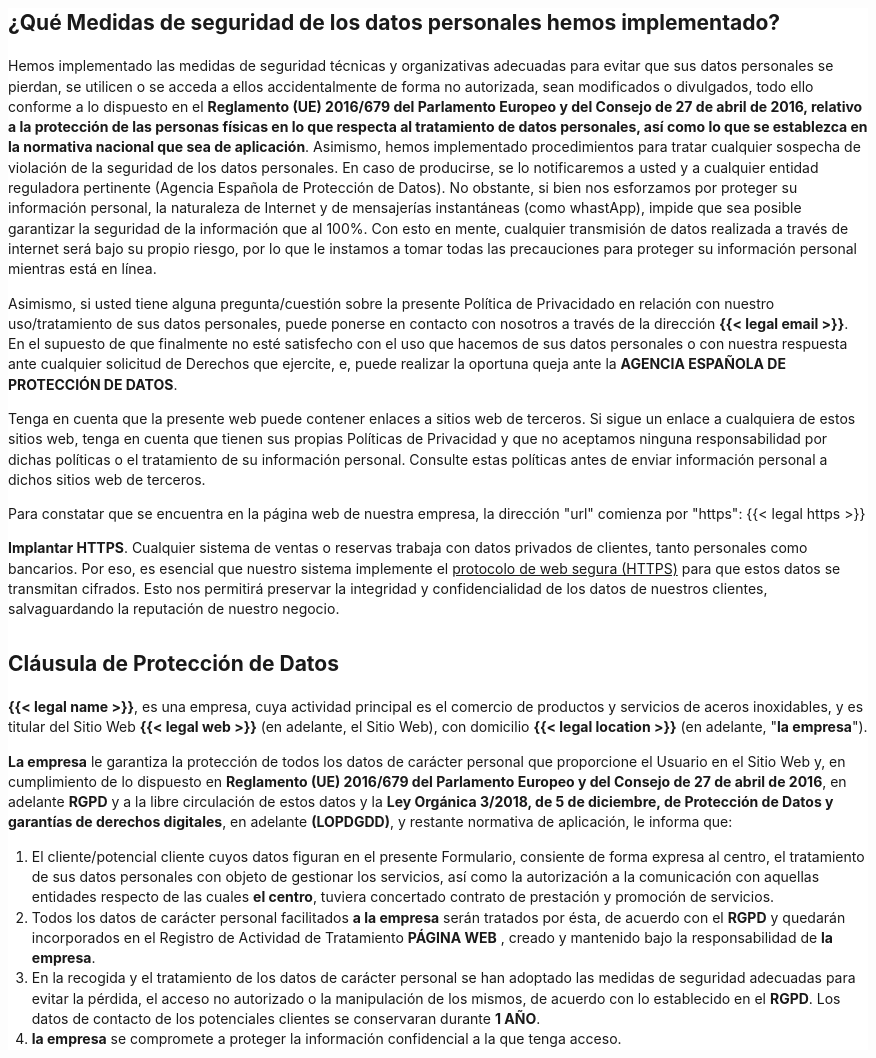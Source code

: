 ## ¿Qué Medidas de seguridad de los datos personales hemos implementado?

Hemos implementado las medidas de seguridad técnicas y organizativas adecuadas para evitar que sus datos personales se pierdan, se utilicen o se acceda a ellos accidentalmente de forma no autorizada, sean modificados o divulgados, todo ello conforme a lo dispuesto en el **Reglamento (UE) 2016/679 del Parlamento Europeo y del Consejo de 27 de abril de 2016, relativo a la protección de las personas físicas en lo que respecta al tratamiento de datos personales, así como lo que se establezca en la normativa nacional que sea de aplicación**. Asimismo, hemos implementado procedimientos para tratar cualquier sospecha de violación de la seguridad de los datos personales. En caso de producirse, se lo notificaremos a usted y a cualquier entidad reguladora pertinente (Agencia Española de Protección de Datos). No obstante, si bien nos esforzamos por proteger su información personal, la naturaleza de Internet y de mensajerías instantáneas (como whastApp), impide que sea posible garantizar la seguridad de la información que al 100%. Con esto en mente, cualquier transmisión de datos realizada a través de internet será bajo su propio riesgo, por lo que le instamos a tomar todas las precauciones para proteger su información personal mientras está en línea.

Asimismo, si usted tiene alguna pregunta/cuestión sobre la presente Política de Privacidado en relación con nuestro uso/tratamiento de sus datos personales, puede ponerse en contacto con nosotros a través de la dirección **{{< legal email >}}**. En el supuesto de que finalmente no esté satisfecho con el uso que hacemos de sus datos personales o con nuestra respuesta ante cualquier solicitud de Derechos que ejercite, e, puede realizar la oportuna queja ante la **AGENCIA ESPAÑOLA DE PROTECCIÓN DE DATOS**.

Tenga en cuenta que la presente web puede contener enlaces a sitios web de terceros. Si sigue un enlace a cualquiera de estos sitios web, tenga en cuenta que tienen sus propias Políticas de Privacidad y que no aceptamos ninguna responsabilidad por dichas políticas o el tratamiento de su información personal. Consulte estas políticas antes de enviar información personal a dichos sitios web de terceros.

Para constatar que se encuentra en la página web de nuestra empresa, la dirección "url" comienza por "https": {{< legal https >}}

**Implantar HTTPS**. Cualquier sistema de ventas o reservas trabaja con datos privados de clientes, tanto personales como bancarios. Por eso, es esencial que nuestro sistema implemente el [protocolo de web segura (HTTPS)](https://www.osi.es/es/actualidad/blog/2014/02/28/que-pasa-si-una-pagina-web-no-utiliza-https "nofollow") para que estos datos se transmitan cifrados. Esto nos permitirá preservar la integridad y confidencialidad de los datos de nuestros clientes, salvaguardando la reputación de nuestro negocio.

## Cláusula de Protección de Datos

**{{< legal name >}}**, es una empresa, cuya actividad principal es el comercio de productos y servicios de aceros inoxidables, y es titular del Sitio Web **{{< legal web >}}** (en adelante, el Sitio Web), con domicilio **{{< legal location >}}** (en adelante, "**la empresa**").

**La empresa** le garantiza la protección de todos los datos de carácter personal que proporcione el Usuario en el Sitio Web y, en cumplimiento de lo dispuesto en **Reglamento (UE) 2016/679 del Parlamento Europeo y del Consejo de 27 de abril de 2016**, en adelante **RGPD** y a la libre circulación de estos datos y la **Ley Orgánica 3/2018, de 5 de diciembre, de Protección de Datos y garantías de derechos digitales**, en adelante **(LOPDGDD)**, y restante normativa de aplicación, le informa que:

1. El cliente/potencial cliente cuyos datos figuran en el presente Formulario, consiente de forma expresa al centro, el tratamiento de sus datos personales con objeto de gestionar los servicios, así como la autorización a la comunicación con aquellas entidades respecto de las cuales **el centro**, tuviera concertado contrato de prestación y promoción de servicios.
2. Todos los datos de carácter personal facilitados **a la empresa** serán tratados por ésta, de acuerdo con el **RGPD** y quedarán incorporados en el Registro de Actividad de Tratamiento **PÁGINA WEB** , creado y mantenido bajo la responsabilidad de **la empresa**.
3. En la recogida y el tratamiento de los datos de carácter personal se han adoptado las medidas de seguridad adecuadas para evitar la pérdida, el acceso no autorizado o la manipulación de los mismos, de acuerdo con lo establecido en el **RGPD**. Los datos de contacto de los potenciales clientes se conservaran durante **1 AÑO**.
4. **la empresa** se compromete a proteger la información confidencial a la que tenga acceso.